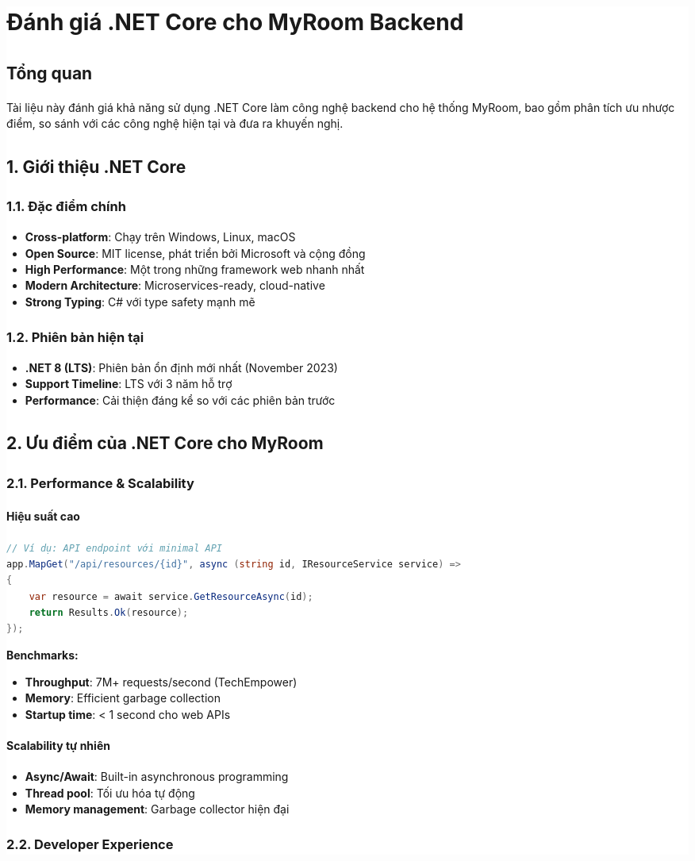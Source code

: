 # Đánh giá .NET Core cho MyRoom Backend

## Tổng quan

Tài liệu này đánh giá khả năng sử dụng .NET Core làm công nghệ backend cho hệ thống MyRoom, bao gồm phân tích ưu nhược điểm, so sánh với các công nghệ hiện tại và đưa ra khuyến nghị.

## 1. Giới thiệu .NET Core

### 1.1. Đặc điểm chính

- **Cross-platform**: Chạy trên Windows, Linux, macOS
- **Open Source**: MIT license, phát triển bởi Microsoft và cộng đồng
- **High Performance**: Một trong những framework web nhanh nhất
- **Modern Architecture**: Microservices-ready, cloud-native
- **Strong Typing**: C# với type safety mạnh mẽ

### 1.2. Phiên bản hiện tại

- **.NET 8 (LTS)**: Phiên bản ổn định mới nhất (November 2023)
- **Support Timeline**: LTS với 3 năm hỗ trợ
- **Performance**: Cải thiện đáng kể so với các phiên bản trước

## 2. Ưu điểm của .NET Core cho MyRoom

### 2.1. Performance & Scalability

#### **Hiệu suất cao**
```csharp
// Ví dụ: API endpoint với minimal API
app.MapGet("/api/resources/{id}", async (string id, IResourceService service) =>
{
    var resource = await service.GetResourceAsync(id);
    return Results.Ok(resource);
});
```

**Benchmarks:**
- **Throughput**: 7M+ requests/second (TechEmpower)
- **Memory**: Efficient garbage collection
- **Startup time**: < 1 second cho web APIs

#### **Scalability tự nhiên**
- **Async/Await**: Built-in asynchronous programming
- **Thread pool**: Tối ưu hóa tự động
- **Memory management**: Garbage collector hiện đại

### 2.2. Developer Experience
